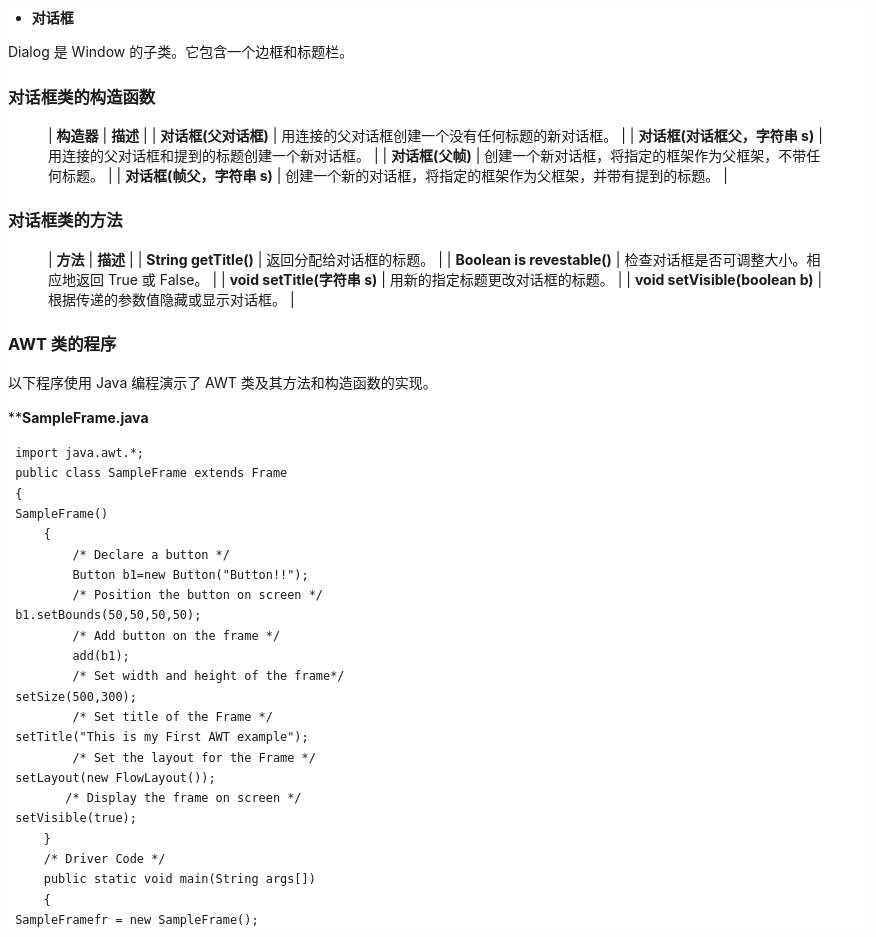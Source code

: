 </figure>

*   **对话框**

Dialog 是 Window 的子类。它包含一个边框和标题栏。

### 对话框类的构造函数

<figure class="wp-block-table">

| **构造器** | **描述** |
| **对话框(父对话框)** | 用连接的父对话框创建一个没有任何标题的新对话框。 |
| **对话框(对话框父，字符串 s)** | 用连接的父对话框和提到的标题创建一个新对话框。 |
| **对话框(父帧)** | 创建一个新对话框，将指定的框架作为父框架，不带任何标题。 |
| **对话框(帧父，字符串 s)** | 创建一个新的对话框，将指定的框架作为父框架，并带有提到的标题。 |

</figure>

### 对话框类的方法

<figure class="wp-block-table">

| **方法** | **描述** |
| **String getTitle()** | 返回分配给对话框的标题。 |
| **Boolean is revestable()** | 检查对话框是否可调整大小。相应地返回 True 或 False。 |
| **void setTitle(字符串 s)** | 用新的指定标题更改对话框的标题。 |
| **void setVisible(boolean b)** | 根据传递的参数值隐藏或显示对话框。 |

</figure>

### AWT 类的程序

以下程序使用 Java 编程演示了 AWT 类及其方法和构造函数的实现。

 ****SampleFrame.java**

```
 import java.awt.*;
 public class SampleFrame extends Frame
 {
 SampleFrame()
     { 
         /* Declare a button */
         Button b1=new Button("Button!!");
         /* Position the button on screen */
 b1.setBounds(50,50,50,50); 
         /* Add button on the frame */
         add(b1);
         /* Set width and height of the frame*/
 setSize(500,300);
         /* Set title of the Frame */
 setTitle("This is my First AWT example");
         /* Set the layout for the Frame */
 setLayout(new FlowLayout());
        /* Display the frame on screen */
 setVisible(true); 
     } 
     /* Driver Code */
     public static void main(String args[])
     { 
 SampleFramefr = new SampleFrame(); 
```